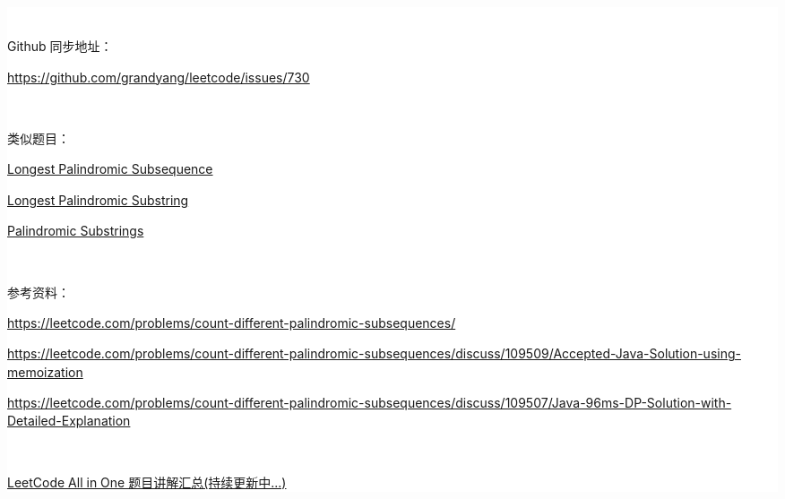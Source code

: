  

Github 同步地址：

<https://github.com/grandyang/leetcode/issues/730>

 

类似题目：

[Longest Palindromic Subsequence](http://www.cnblogs.com/grandyang/p/6493182.html)

[Longest Palindromic Substring](http://www.cnblogs.com/grandyang/p/4464476.html)

[Palindromic Substrings](http://www.cnblogs.com/grandyang/p/7404777.html)

 

参考资料：

<https://leetcode.com/problems/count-different-palindromic-subsequences/>

<https://leetcode.com/problems/count-different-palindromic-subsequences/discuss/109509/Accepted-Java-Solution-using-memoization>

<https://leetcode.com/problems/count-different-palindromic-subsequences/discuss/109507/Java-96ms-DP-Solution-with-Detailed-Explanation>

 

[LeetCode All in One 题目讲解汇总(持续更新中...)](http://www.cnblogs.com/grandyang/p/4606334.html)
